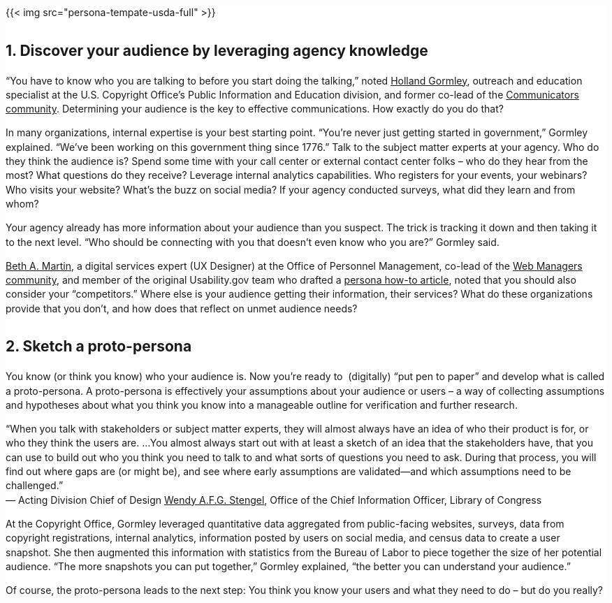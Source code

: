 {{< img src="persona-tempate-usda-full" >}}

## 1. Discover your audience by leveraging agency knowledge

“You have to know who you are talking to before you start doing the talking,” noted [Holland Gormley](https://blogs.loc.gov/copyright/author/kigo/), outreach and education specialist at the U.S. Copyright Office’s Public Information and Education division, and former co-lead of the [Communicators community](https://digital.gov/communities/communicators/). Determining your audience is the key to effective communications. How exactly do you do that?

In many organizations, internal expertise is your best starting point. “You’re never just getting started in government,” Gormley explained. “We’ve been working on this government thing since 1776.” Talk to the subject matter experts at your agency. Who do they think the audience is? Spend some time with your call center or external contact center folks – who do they hear from the most? What questions do they receive? Leverage internal analytics capabilities. Who registers for your events, your webinars? Who visits your website? What’s the buzz on social media? If your agency conducted surveys, what did they learn and from whom?

Your agency already has more information about your audience than you suspect. The trick is tracking it down and then taking it to the next level. “Who should be connecting with you that doesn’t even know who you are?” Gormley said.

[Beth A. Martin](https://digital.gov/authors/beth-martin/), a digital services expert (UX Designer) at the Office of Personnel Management, co-lead of the [Web Managers community](https://digital.gov/communities/web-content-managers/), and member of the original Usability.gov team who drafted a [persona how-to article](https://www.usability.gov/how-to-and-tools/methods/personas.html), noted that you should also consider your “competitors.” Where else is your audience getting their information, their services? What do these organizations provide that you don’t, and how does that reflect on unmet audience needs?

## 2. Sketch a proto-persona

You know (or think you know) who your audience is. Now you’re ready to  (digitally) “put pen to paper” and develop what is called a proto-persona. A proto-persona is effectively your assumptions about your audience or users – a way of collecting assumptions and hypotheses about what you think you know into a manageable outline for verification and further research.

“When you talk with stakeholders or subject matter experts, they will almost always have an idea of who their product is for, or who they think the users are. …You almost always start out with at least a sketch of an idea that the stakeholders have, that you can use to build out who you think you need to talk to and what sorts of questions you need to ask. During that process, you will find out where gaps are (or might be), and see where early assumptions are validated—and which assumptions need to be challenged.”\
— Acting Division Chief of Design [Wendy A.F.G. Stengel](https://digital.gov/authors/wendy-a-f-g-stengel/), Office of the Chief Information Officer, Library of Congress

At the Copyright Office, Gormley leveraged quantitative data aggregated from public-facing websites, surveys, data from copyright registrations, internal analytics, information posted by users on social media, and census data to create a user snapshot. She then augmented this information with statistics from the Bureau of Labor to piece together the size of her potential audience. “The more snapshots you can put together,” Gormley explained, “the better you can understand your audience.”

Of course, the proto-persona leads to the next step: You think you know your users and what they need to do – but do you really?
